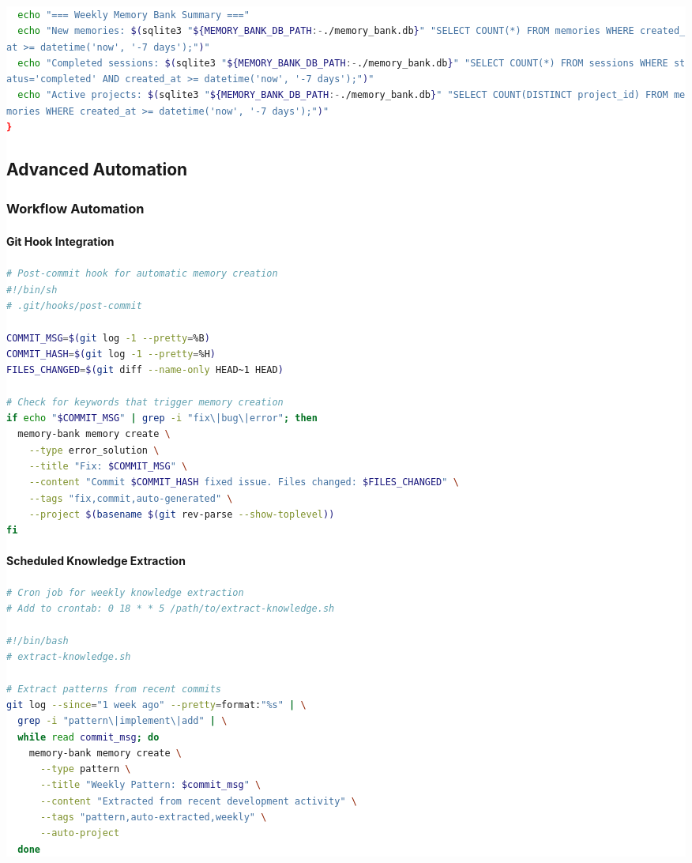 ```bash
  echo "=== Weekly Memory Bank Summary ==="
  echo "New memories: $(sqlite3 "${MEMORY_BANK_DB_PATH:-./memory_bank.db}" "SELECT COUNT(*) FROM memories WHERE created_at >= datetime('now', '-7 days');")"
  echo "Completed sessions: $(sqlite3 "${MEMORY_BANK_DB_PATH:-./memory_bank.db}" "SELECT COUNT(*) FROM sessions WHERE status='completed' AND created_at >= datetime('now', '-7 days');")"
  echo "Active projects: $(sqlite3 "${MEMORY_BANK_DB_PATH:-./memory_bank.db}" "SELECT COUNT(DISTINCT project_id) FROM memories WHERE created_at >= datetime('now', '-7 days');")"
}
```

## Advanced Automation

### Workflow Automation

#### Git Hook Integration

```bash
# Post-commit hook for automatic memory creation
#!/bin/sh
# .git/hooks/post-commit

COMMIT_MSG=$(git log -1 --pretty=%B)
COMMIT_HASH=$(git log -1 --pretty=%H)
FILES_CHANGED=$(git diff --name-only HEAD~1 HEAD)

# Check for keywords that trigger memory creation
if echo "$COMMIT_MSG" | grep -i "fix\|bug\|error"; then
  memory-bank memory create \
    --type error_solution \
    --title "Fix: $COMMIT_MSG" \
    --content "Commit $COMMIT_HASH fixed issue. Files changed: $FILES_CHANGED" \
    --tags "fix,commit,auto-generated" \
    --project $(basename $(git rev-parse --show-toplevel))
fi
```

#### Scheduled Knowledge Extraction

```bash
# Cron job for weekly knowledge extraction
# Add to crontab: 0 18 * * 5 /path/to/extract-knowledge.sh

#!/bin/bash
# extract-knowledge.sh

# Extract patterns from recent commits
git log --since="1 week ago" --pretty=format:"%s" | \
  grep -i "pattern\|implement\|add" | \
  while read commit_msg; do
    memory-bank memory create \
      --type pattern \
      --title "Weekly Pattern: $commit_msg" \
      --content "Extracted from recent development activity" \
      --tags "pattern,auto-extracted,weekly" \
      --auto-project
  done
```
